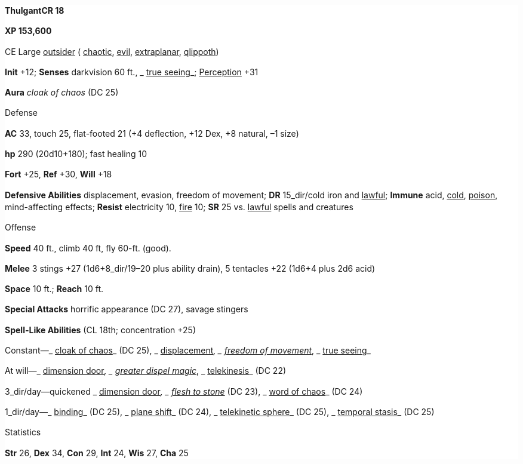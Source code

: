 **ThulgantCR 18**

**XP 153,600**

CE Large [outsider](monsters_dir/creatureTypes#_outsider) ( [chaotic](monsters_dir/creatureTypes#_chaotic-subtype), [evil](monsters_dir/creatureTypes#_evil-subtype), [extraplanar](monsters_dir/creatureTypes#_extraplanar-subtype), [qlippoth](monsters_dir/creatureTypes#_qlippoth-subtype))

**Init** +12; **Senses** darkvision 60 ft., _ [true seeing](additionalMonsters_dir/../spells_dir/trueSeeing#_true-seeing)_; [Perception](additionalMonsters_dir/../skills_dir/perception#_perception) +31

**Aura** _cloak of chaos_ (DC 25)

Defense

**AC** 33, touch 25, flat-footed 21 (+4 deflection, +12 Dex, +8 natural, –1 size)

**hp** 290 (20d10+180); fast healing 10

**Fort** +25, **Ref** +30, **Will** +18

**Defensive Abilities** displacement, evasion, freedom of movement; **DR** 15_dir/cold iron and [lawful](monsters_dir/creatureTypes#_lawful-subtype); **Immune** acid, [cold](monsters_dir/creatureTypes#_cold-subtype), [poison](monsters_dir/universalMonsterRules#_poison-(ex-or-su)), mind-affecting effects; **Resist** electricity 10, [fire](monsters_dir/creatureTypes#_fire-subtype) 10; **SR** 25 vs. [lawful](monsters_dir/creatureTypes#_lawful-subtype) spells and creatures

Offense

**Speed** 40 ft., climb 40 ft, fly 60-ft. (good).

**Melee** 3 stings +27 (1d6+8_dir/19–20 plus ability drain), 5 tentacles +22 (1d6+4 plus 2d6 acid)

**Space** 10 ft.; **Reach** 10 ft.

**Special Attacks** horrific appearance (DC 27), savage stingers

**Spell-Like Abilities** (CL 18th; concentration +25)

Constant—_ [cloak of chaos](additionalMonsters_dir/../spells_dir/cloakOfChaos#_cloak-of-chaos)_ (DC 25), _ [displacement](additionalMonsters_dir/../spells_dir/displacement#_displacement)_, _ [freedom of movement](additionalMonsters_dir/../spells_dir/freedomOfMovement#_freedom-of-movement)_, _ [true seeing](additionalMonsters_dir/../spells_dir/trueSeeing#_true-seeing)_

At will—_ [dimension door](additionalMonsters_dir/../spells_dir/dimensionDoor#_dimension-door)_, _ [greater dispel magic](additionalMonsters_dir/../spells_dir/dispelMagic#_dispel-magic-greater)_, _ [telekinesis](additionalMonsters_dir/../spells_dir/telekinesis#_telekinesis)_ (DC 22)

3_dir/day—quickened _ [dimension door](additionalMonsters_dir/../spells_dir/dimensionDoor#_dimension-door)_, _ [flesh to stone](additionalMonsters_dir/../spells_dir/fleshToStone#_flesh-to-stone)_ (DC 23), _ [word of chaos](additionalMonsters_dir/../spells_dir/wordOfChaos#_word-of-chaos)_ (DC 24)

1_dir/day—_ [binding](additionalMonsters_dir/../spells_dir/binding#_binding)_ (DC 25), _ [plane shift](additionalMonsters_dir/../spells_dir/planeShift#_plane-shift)_ (DC 24), _ [telekinetic sphere](additionalMonsters_dir/../spells_dir/telekineticSphere#_telekinetic-sphere)_ (DC 25), _ [temporal stasis](additionalMonsters_dir/../spells_dir/temporalStasis#_temporal-stasis)_ (DC 25)

Statistics

**Str** 26, **Dex** 34, **Con** 29, **Int** 24, **Wis** 27, **Cha** 25
